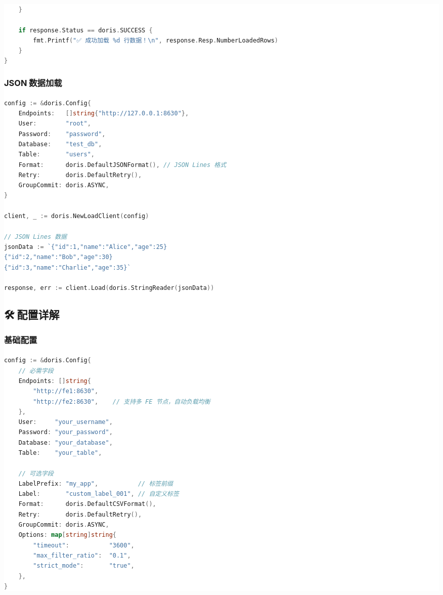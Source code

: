 ```go
	}

	if response.Status == doris.SUCCESS {
		fmt.Printf("✅ 成功加载 %d 行数据！\n", response.Resp.NumberLoadedRows)
	}
}
```

### JSON 数据加载

```go
config := &doris.Config{
	Endpoints:   []string{"http://127.0.0.1:8630"},
	User:        "root",
	Password:    "password", 
	Database:    "test_db",
	Table:       "users",
	Format:      doris.DefaultJSONFormat(), // JSON Lines 格式
	Retry:       doris.DefaultRetry(),
	GroupCommit: doris.ASYNC,
}

client, _ := doris.NewLoadClient(config)

// JSON Lines 数据
jsonData := `{"id":1,"name":"Alice","age":25}
{"id":2,"name":"Bob","age":30}
{"id":3,"name":"Charlie","age":35}`

response, err := client.Load(doris.StringReader(jsonData))
```

## 🛠️ 配置详解

### 基础配置

```go
config := &doris.Config{
	// 必需字段
	Endpoints: []string{
		"http://fe1:8630",
		"http://fe2:8630",    // 支持多 FE 节点，自动负载均衡
	},
	User:     "your_username",
	Password: "your_password",
	Database: "your_database",
	Table:    "your_table",
	
	// 可选字段
	LabelPrefix: "my_app",           // 标签前缀
	Label:       "custom_label_001", // 自定义标签
	Format:      doris.DefaultCSVFormat(),
	Retry:       doris.DefaultRetry(),
	GroupCommit: doris.ASYNC,
	Options: map[string]string{
		"timeout":           "3600",
		"max_filter_ratio":  "0.1",
		"strict_mode":       "true",
	},
}
```
